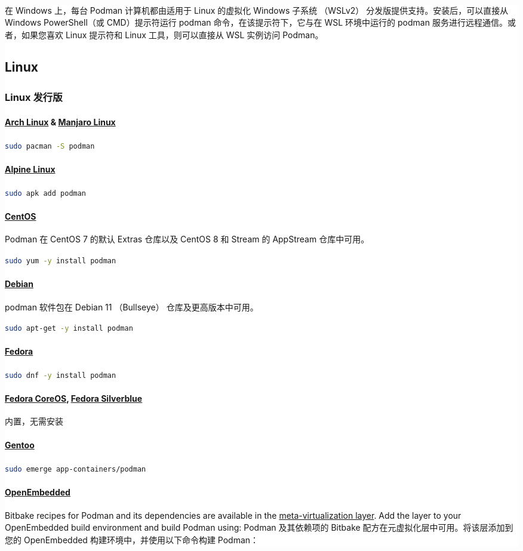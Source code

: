在 Windows 上，每台 Podman 计算机都由适用于 Linux 的虚拟化 Windows 子系统 （WSLv2）  分发版提供支持。安装后，可以直接从 Windows PowerShell（或 CMD）提示符运行 podman 命令，在该提示符下，它与在  WSL 环境中运行的 podman 服务进行远程通信。或者，如果您喜欢 Linux 提示符和 Linux 工具，则可以直接从 WSL 实例访问 Podman。

## Linux

###  Linux 发行版

#### [Arch Linux](https://www.archlinux.org) & [Manjaro Linux](https://manjaro.org)

```bash
sudo pacman -S podman
```

#### [Alpine Linux](https://alpinelinux.org)

```bash
sudo apk add podman
```

#### [CentOS](https://www.centos.org)

Podman 在 CentOS 7 的默认 Extras 仓库以及 CentOS 8 和 Stream 的 AppStream 仓库中可用。

```bash
sudo yum -y install podman
```

#### [Debian](https://debian.org)

podman 软件包在 Debian 11 （Bullseye） 仓库及更高版本中可用。

```bash
sudo apt-get -y install podman
```

#### [Fedora](https://getfedora.org)

```bash
sudo dnf -y install podman
```

#### [Fedora CoreOS](https://coreos.fedoraproject.org), [Fedora Silverblue](https://silverblue.fedoraproject.org)

内置，无需安装

#### [Gentoo](https://www.gentoo.org)

```bash
sudo emerge app-containers/podman
```

#### [OpenEmbedded](https://www.openembedded.org)

Bitbake recipes for Podman and its dependencies are available in the [meta-virtualization layer](https://git.yoctoproject.org/cgit/cgit.cgi/meta-virtualization/). Add the layer to your OpenEmbedded build environment and build Podman using:
Podman 及其依赖项的 Bitbake 配方在元虚拟化层中可用。将该层添加到您的 OpenEmbedded 构建环境中，并使用以下命令构建 Podman：
